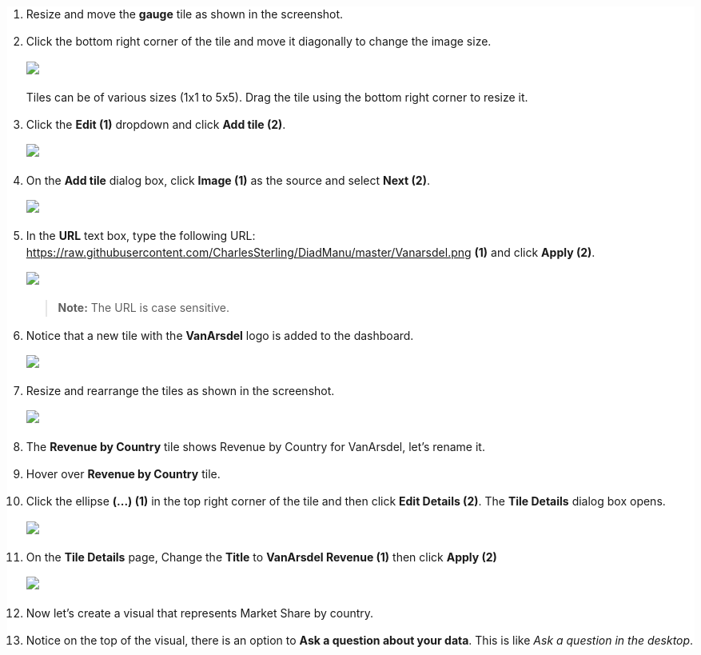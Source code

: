 1. Resize and move the **gauge** tile as shown in the screenshot.

1. Click the bottom right corner of the tile and move it diagonally to change the image size.

    ![](../Images/pb38.png)
  
    Tiles can be of various sizes (1x1 to 5x5). Drag the tile using the bottom right corner to resize it. 

1. Click the **Edit (1)** dropdown and click **Add tile (2)**. 

    ![](../Images/pb39.png)

1. On the **Add tile** dialog box, click **Image (1)** as the source and select **Next (2)**.

    ![](../Images/pb40.png)

1. In the **URL** text box, type the following URL: <https://raw.githubusercontent.com/CharlesSterling/DiadManu/master/Vanarsdel.png> **(1)** and click **Apply (2)**.

    ![](../Images/pb41.png) 
  
   >**Note:** The URL is case sensitive.

1. Notice that a new tile with the **VanArsdel** logo is added to the dashboard.

    ![](../Images/pb42.png)
  
1. Resize and rearrange the tiles as shown in the screenshot.

    ![](../Images/pb43.png)

1. The **Revenue by Country** tile shows Revenue by Country for VanArsdel, let’s rename it.

1. Hover over **Revenue by Country** tile.

1. Click the ellipse **(...) (1)** in the top right corner of the tile and then click **Edit Details (2)**. The **Tile Details** dialog box opens.

    ![](../Images/pb44.png)

1. On the **Tile Details** page, Change the **Title** to **VanArsdel Revenue (1)** then click **Apply (2)**

    ![](../Images/pb45.png)

1. Now let’s create a visual that represents Market Share by country.

1. Notice on the top of the visual, there is an option to **Ask a question about your data**. This is like *Ask a question in the desktop*.
